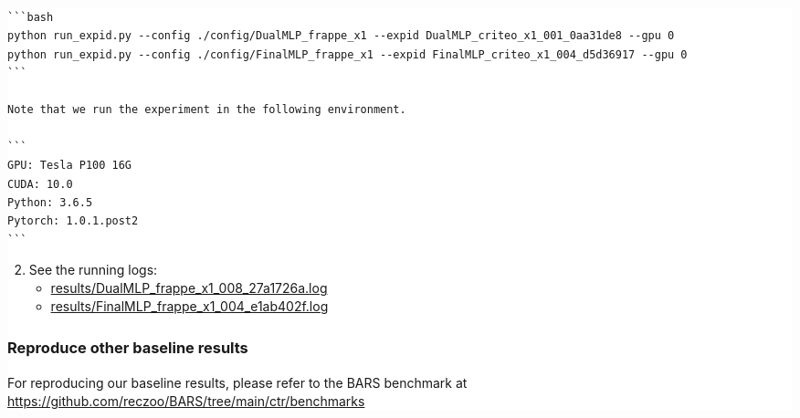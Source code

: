     ```bash
    python run_expid.py --config ./config/DualMLP_frappe_x1 --expid DualMLP_criteo_x1_001_0aa31de8 --gpu 0
    python run_expid.py --config ./config/FinalMLP_frappe_x1 --expid FinalMLP_criteo_x1_004_d5d36917 --gpu 0
    ```

    Note that we run the experiment in the following environment.

    ```
    GPU: Tesla P100 16G
    CUDA: 10.0
    Python: 3.6.5
    Pytorch: 1.0.1.post2
    ```

2. See the running logs: 
    - [results/DualMLP_frappe_x1_008_27a1726a.log](./results/DualMLP_frappe_x1_008_27a1726a.log) 
    - [results/FinalMLP_frappe_x1_004_e1ab402f.log](./results/FinalMLP_frappe_x1_004_e1ab402f.log)


### Reproduce other baseline results

For reproducing our baseline results, please refer to the BARS benchmark at https://github.com/reczoo/BARS/tree/main/ctr/benchmarks
